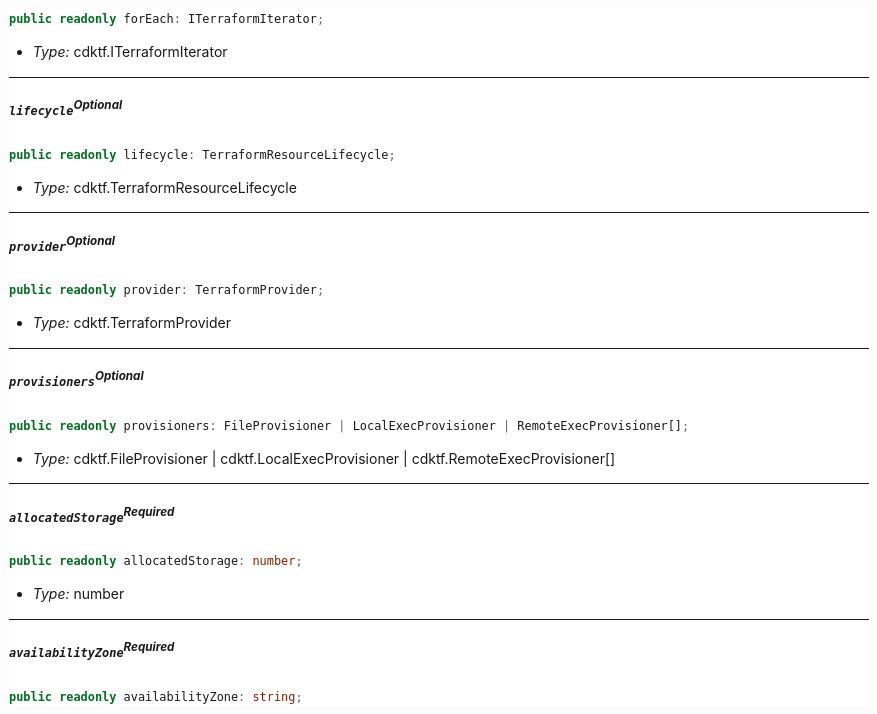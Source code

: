 ```typescript
public readonly forEach: ITerraformIterator;
```

- *Type:* cdktf.ITerraformIterator

---

##### `lifecycle`<sup>Optional</sup> <a name="lifecycle" id="@cdktf/aws-cdk.dbSnapshot.DbSnapshot.property.lifecycle"></a>

```typescript
public readonly lifecycle: TerraformResourceLifecycle;
```

- *Type:* cdktf.TerraformResourceLifecycle

---

##### `provider`<sup>Optional</sup> <a name="provider" id="@cdktf/aws-cdk.dbSnapshot.DbSnapshot.property.provider"></a>

```typescript
public readonly provider: TerraformProvider;
```

- *Type:* cdktf.TerraformProvider

---

##### `provisioners`<sup>Optional</sup> <a name="provisioners" id="@cdktf/aws-cdk.dbSnapshot.DbSnapshot.property.provisioners"></a>

```typescript
public readonly provisioners: FileProvisioner | LocalExecProvisioner | RemoteExecProvisioner[];
```

- *Type:* cdktf.FileProvisioner | cdktf.LocalExecProvisioner | cdktf.RemoteExecProvisioner[]

---

##### `allocatedStorage`<sup>Required</sup> <a name="allocatedStorage" id="@cdktf/aws-cdk.dbSnapshot.DbSnapshot.property.allocatedStorage"></a>

```typescript
public readonly allocatedStorage: number;
```

- *Type:* number

---

##### `availabilityZone`<sup>Required</sup> <a name="availabilityZone" id="@cdktf/aws-cdk.dbSnapshot.DbSnapshot.property.availabilityZone"></a>

```typescript
public readonly availabilityZone: string;
```
